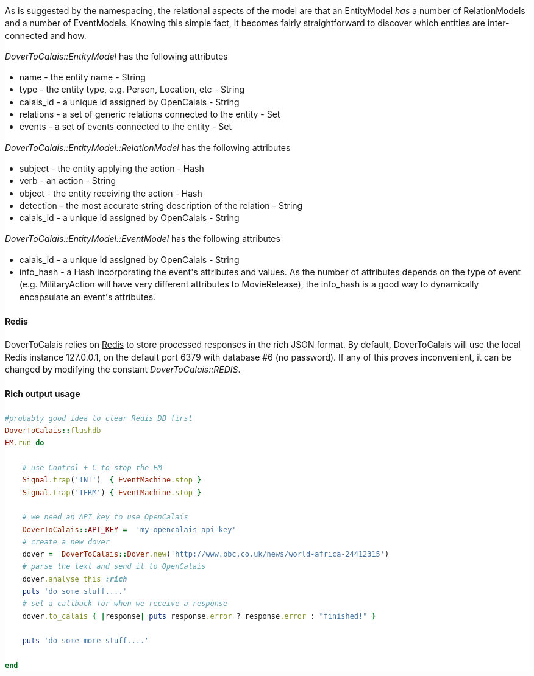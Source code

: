As is suggested by the namespacing, the relational aspects of the model are that an EntityModel *has* a number of RelationModels and a number of EventModels. Knowing this simple fact, it becomes fairly straightforward to discover which entities are inter-connected and how.

*DoverToCalais::EntityModel* has the following attributes

* name - the entity name - String
* type - the entity type, e.g. Person, Location, etc - String
* calais_id - a unique id assigned by OpenCalais - String
* relations - a set of generic relations connected to the entity - Set
* events - a set of events connected to the entity - Set

*DoverToCalais::EntityModel::RelationModel* has the following attributes

* subject - the entity applying the action - Hash
* verb - an action - String
* object - the entity receiving the action - Hash
* detection -  the most accurate string description of the relation - String
* calais_id - a unique id assigned by OpenCalais - String

*DoverToCalais::EntityModel::EventModel* has the following attributes

* calais_id - a unique id assigned by OpenCalais - String
* info_hash - a Hash incorporating the event's attributes and values. As the number of attributes depends on the type of event (e.g. MilitaryAction will have very different attributes to MovieRelease), the info_hash is a good way to dynamically encapsulate an event's attributes.

#### Redis
DoverToCalais relies on [Redis](http://redis.io/topics/quickstart) to store processed responses in the rich JSON format. By default, DoverToCalais will use the local Redis instance 127.0.0.1, on the default port 6379 with database #6 (no password). If any of this proves inconvenient, it can be changed by modifying the constant *DoverToCalais::REDIS*.

#### Rich output usage

```ruby
#probably good idea to clear Redis DB first
DoverToCalais::flushdb
EM.run do

    # use Control + C to stop the EM
    Signal.trap('INT')  { EventMachine.stop }
    Signal.trap('TERM') { EventMachine.stop }

    # we need an API key to use OpenCalais
    DoverToCalais::API_KEY =  'my-opencalais-api-key'
    # create a new dover
    dover =  DoverToCalais::Dover.new('http://www.bbc.co.uk/news/world-africa-24412315')
    # parse the text and send it to OpenCalais
    dover.analyse_this :rich
    puts 'do some stuff....'
    # set a callback for when we receive a response
    dover.to_calais { |response| puts response.error ? response.error : "finished!" }

    puts 'do some more stuff....'

end
```
